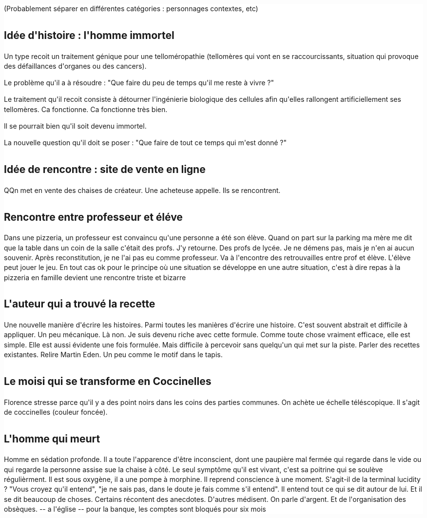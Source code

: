 (Probablement séparer en différentes catégories : personnages contextes, etc)

## Idée d'histoire : l'homme immortel

Un type recoit un traitement génique pour une telloméropathie (tellomères qui
vont en se raccourcissants, situation qui provoque des défaillances d'organes ou
des cancers).

Le problème qu'il a à résoudre :
"Que faire du peu de temps qu'il me reste à vivre ?"

Le traitement qu'il recoit consiste à détourner l'ingénierie biologique des cellules
afin qu'elles rallongent artificiellement ses tellomères. Ca fonctionne. Ca fonctionne
très bien.

Il se pourrait bien qu'il soit devenu immortel.

La nouvelle question qu'il doit se poser :
"Que faire de tout ce temps qui m'est donné ?"

## Idée de rencontre : site de vente en ligne
QQn met en vente des chaises de créateur. 
Une acheteuse appelle. Ils se rencontrent.

## Rencontre entre professeur et éléve
Dans une pizzeria, un professeur est convaincu qu'une personne a été son élève.
Quand on part sur la parking ma mère me dit que la table dans un coin de la salle
c'était des profs. J'y retourne. Des profs de lycée. Je ne démens pas, mais je n'en ai aucun souvenir.
Après reconstitution, je ne l'ai pas eu comme professeur.
Va à l'encontre des retrouvailles entre prof et élève.
L'élève peut jouer le jeu.
En tout cas ok pour le principe où une situation se développe en une autre situation,
c'est à dire repas à la pizzeria en famille devient une rencontre triste et bizarre

## L'auteur qui a trouvé la recette
Une nouvelle manière d'écrire les histoires.
Parmi toutes les manières d'écrire une histoire.
C'est souvent abstrait et difficile à appliquer. Un peu mécanique. Là non. Je suis devenu riche avec cette formule. Comme toute chose vraiment efficace, elle est simple. Elle est aussi évidente une fois formulée. Mais difficile à percevoir sans quelqu'un qui met sur la piste.
Parler des recettes existantes. Relire Martin Eden.
Un peu comme le motif dans le tapis.

## Le moisi qui se transforme en Coccinelles
Florence stresse parce qu'il y a des point noirs dans les coins des parties communes.
On achète ue échelle téléscopique. Il s'agit de coccinelles (couleur foncée).

## L'homme qui meurt
Homme en sédation profonde. Il a toute l'apparence d'être inconscient, dont une paupière mal fermée qui regarde dans le vide ou qui regarde la personne assise sue la chaise à côté. Le seul symptôme qu'il est vivant, c'est sa poitrine qui se soulève régulièrment.
Il est sous oxygène, il a une pompe à morphine. Il reprend conscience à une moment. S'agit-il de la terminal lucidity ?
"Vous croyez qu'il entend", "je ne sais pas, dans le doute je fais comme s'il entend".
Il entend tout ce qui se dit autour de lui. Et il se dit beaucoup de choses.
Certains récontent des anecdotes.
D'autres médisent.
On parle d'argent.
Et de l'organisation des obsèques.
-- a l'église
-- pour la banque, les comptes sont bloqués pour six mois